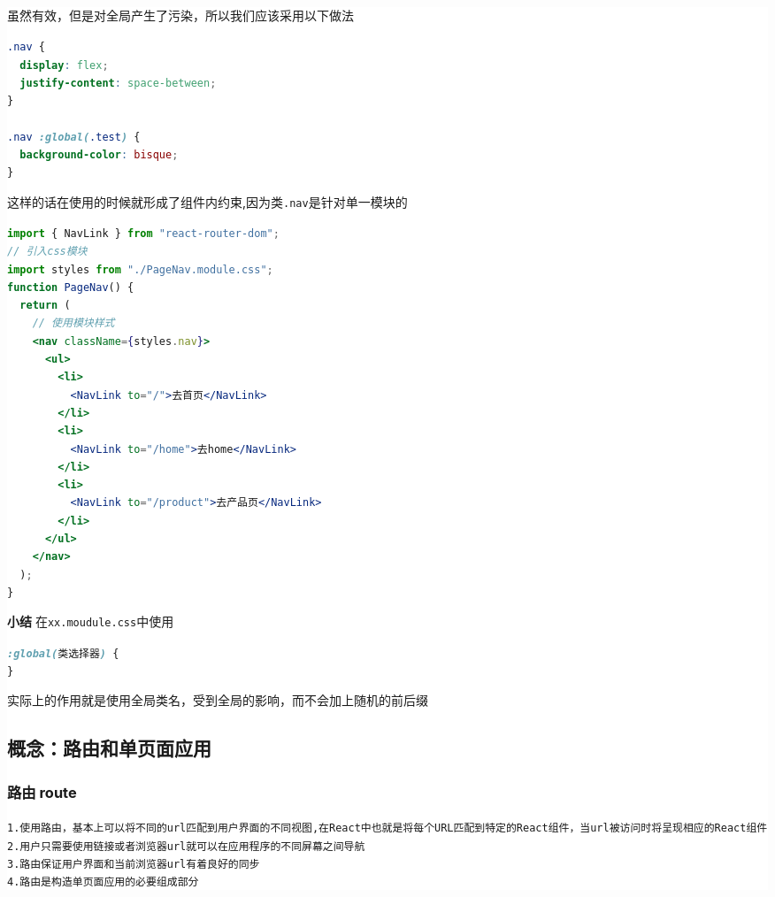 虽然有效，但是对全局产生了污染，所以我们应该采用以下做法

```css
.nav {
  display: flex;
  justify-content: space-between;
}

.nav :global(.test) {
  background-color: bisque;
}
```

这样的话在使用的时候就形成了组件内约束,因为类`.nav`是针对单一模块的

```jsx
import { NavLink } from "react-router-dom";
// 引入css模块
import styles from "./PageNav.module.css";
function PageNav() {
  return (
    // 使用模块样式
    <nav className={styles.nav}>
      <ul>
        <li>
          <NavLink to="/">去首页</NavLink>
        </li>
        <li>
          <NavLink to="/home">去home</NavLink>
        </li>
        <li>
          <NavLink to="/product">去产品页</NavLink>
        </li>
      </ul>
    </nav>
  );
}
```

**小结**
在`xx.moudule.css`中使用

```css
:global(类选择器) {
}
```

实际上的作用就是使用全局类名，受到全局的影响，而不会加上随机的前后缀

## 概念：路由和单页面应用

### 路由 route

```sh
1.使用路由，基本上可以将不同的url匹配到用户界面的不同视图,在React中也就是将每个URL匹配到特定的React组件，当url被访问时将呈现相应的React组件
2.用户只需要使用链接或者浏览器url就可以在应用程序的不同屏幕之间导航
3.路由保证用户界面和当前浏览器url有着良好的同步
4.路由是构造单页面应用的必要组成部分
```

